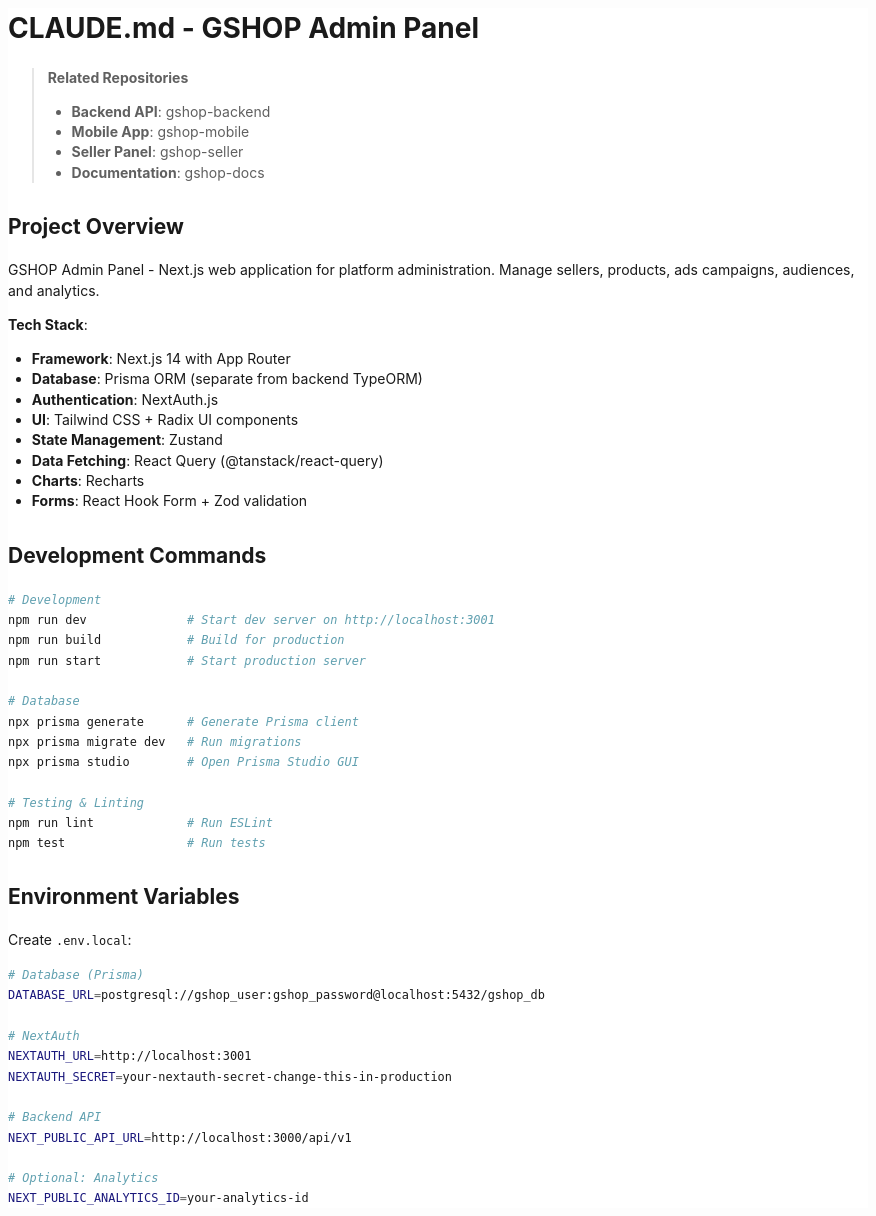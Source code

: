 # CLAUDE.md - GSHOP Admin Panel

> **Related Repositories**
> - **Backend API**: gshop-backend
> - **Mobile App**: gshop-mobile
> - **Seller Panel**: gshop-seller
> - **Documentation**: gshop-docs

## Project Overview

GSHOP Admin Panel - Next.js web application for platform administration. Manage sellers, products, ads campaigns, audiences, and analytics.

**Tech Stack**:
- **Framework**: Next.js 14 with App Router
- **Database**: Prisma ORM (separate from backend TypeORM)
- **Authentication**: NextAuth.js
- **UI**: Tailwind CSS + Radix UI components
- **State Management**: Zustand
- **Data Fetching**: React Query (@tanstack/react-query)
- **Charts**: Recharts
- **Forms**: React Hook Form + Zod validation

## Development Commands

```bash
# Development
npm run dev              # Start dev server on http://localhost:3001
npm run build            # Build for production
npm run start            # Start production server

# Database
npx prisma generate      # Generate Prisma client
npx prisma migrate dev   # Run migrations
npx prisma studio        # Open Prisma Studio GUI

# Testing & Linting
npm run lint             # Run ESLint
npm test                 # Run tests
```

## Environment Variables

Create `.env.local`:
```bash
# Database (Prisma)
DATABASE_URL=postgresql://gshop_user:gshop_password@localhost:5432/gshop_db

# NextAuth
NEXTAUTH_URL=http://localhost:3001
NEXTAUTH_SECRET=your-nextauth-secret-change-this-in-production

# Backend API
NEXT_PUBLIC_API_URL=http://localhost:3000/api/v1

# Optional: Analytics
NEXT_PUBLIC_ANALYTICS_ID=your-analytics-id
```

